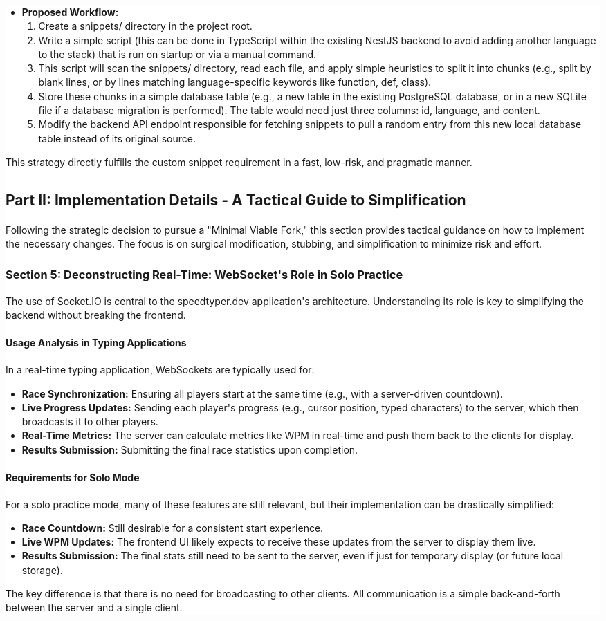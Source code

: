 - **Proposed Workflow:**
  1. Create a snippets/ directory in the project root.
  2. Write a simple script (this can be done in TypeScript within the existing NestJS backend to avoid adding another language to the stack) that is run on startup or via a manual command.
  3. This script will scan the snippets/ directory, read each file, and apply simple heuristics to split it into chunks (e.g., split by blank lines, or by lines matching language-specific keywords like function, def, class).
  4. Store these chunks in a simple database table (e.g., a new table in the existing PostgreSQL database, or in a new SQLite file if a database migration is performed). The table would need just three columns: id, language, and content.
  5. Modify the backend API endpoint responsible for fetching snippets to pull a random entry from this new local database table instead of its original source.

This strategy directly fulfills the custom snippet requirement in a fast, low-risk, and pragmatic manner.

## **Part II: Implementation Details \- A Tactical Guide to Simplification**

Following the strategic decision to pursue a "Minimal Viable Fork," this section provides tactical guidance on how to implement the necessary changes. The focus is on surgical modification, stubbing, and simplification to minimize risk and effort.

### **Section 5: Deconstructing Real-Time: WebSocket's Role in Solo Practice**

The use of Socket.IO is central to the speedtyper.dev application's architecture. Understanding its role is key to simplifying the backend without breaking the frontend.

#### **Usage Analysis in Typing Applications**

In a real-time typing application, WebSockets are typically used for:

- **Race Synchronization:** Ensuring all players start at the same time (e.g., with a server-driven countdown).
- **Live Progress Updates:** Sending each player's progress (e.g., cursor position, typed characters) to the server, which then broadcasts it to other players.
- **Real-Time Metrics:** The server can calculate metrics like WPM in real-time and push them back to the clients for display.
- **Results Submission:** Submitting the final race statistics upon completion.

#### **Requirements for Solo Mode**

For a solo practice mode, many of these features are still relevant, but their implementation can be drastically simplified:

- **Race Countdown:** Still desirable for a consistent start experience.
- **Live WPM Updates:** The frontend UI likely expects to receive these updates from the server to display them live.
- **Results Submission:** The final stats still need to be sent to the server, even if just for temporary display (or future local storage).

The key difference is that there is no need for broadcasting to other clients. All communication is a simple back-and-forth between the server and a single client.
